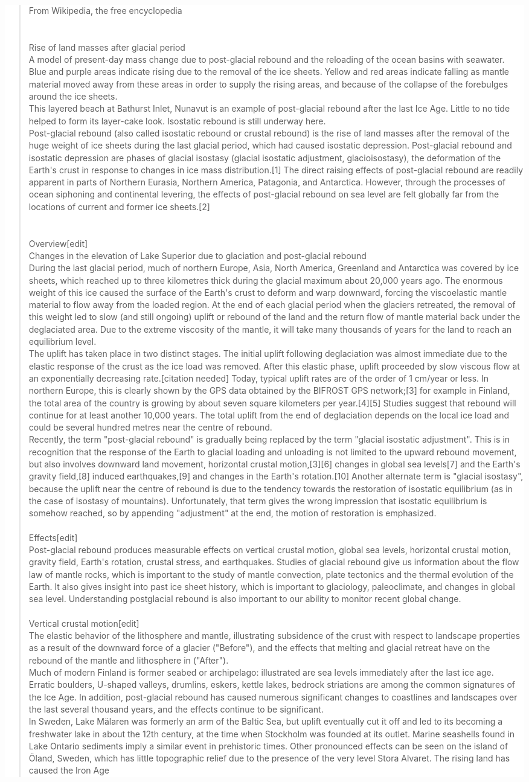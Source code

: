 > From Wikipedia, the free encyclopedia<br><br><br>Rise of land masses after glacial period<br>A model of present-day mass change due to post-glacial rebound and the reloading of the ocean basins with seawater. Blue and purple areas indicate rising due to the removal of the ice sheets. Yellow and red areas indicate falling as mantle material moved away from these areas in order to supply the rising areas, and because of the collapse of the forebulges around the ice sheets.<br>This layered beach at Bathurst Inlet, Nunavut is an example of post-glacial rebound after the last Ice Age.  Little to no tide  helped to form its layer-cake look. Isostatic rebound is still underway here.<br>Post-glacial rebound (also called isostatic rebound or crustal rebound) is the rise of land masses after the removal of the huge weight of ice sheets during the last glacial period, which had caused isostatic depression. Post-glacial rebound and isostatic depression are phases of glacial isostasy (glacial isostatic adjustment, glacioisostasy), the  deformation of the Earth's crust in response to changes in ice mass distribution.[1] The direct raising effects of post-glacial rebound are readily apparent in parts of Northern Eurasia, Northern America, Patagonia, and Antarctica. However, through the processes of ocean siphoning and continental levering, the effects of post-glacial rebound on sea level are felt globally far from the locations of current and former ice sheets.[2]<br><br><br>Overview[edit]<br>Changes in the elevation of Lake Superior due to glaciation and post-glacial rebound<br>During the last glacial period, much of northern Europe, Asia, North America, Greenland and Antarctica was covered by ice sheets, which reached up to three kilometres thick during the glacial maximum about 20,000 years ago.  The enormous weight of this ice caused the surface of the Earth's crust to deform and warp downward, forcing the viscoelastic mantle material to flow away from the loaded region.  At the end of each glacial period when the glaciers retreated, the removal of this weight led to slow (and still ongoing) uplift or rebound of the land and the return flow of mantle material back under the deglaciated area.  Due to the extreme viscosity of the mantle, it will take many thousands of years for the land to reach an equilibrium level.<br>The uplift has taken place in two distinct stages.  The initial uplift following deglaciation was almost immediate due to the elastic response of the crust as the ice load was removed.  After this elastic phase, uplift proceeded by slow viscous flow at an exponentially decreasing rate.[citation needed]  Today, typical uplift rates are of the order of 1 cm/year or less. In northern Europe, this is clearly shown by the GPS data obtained by the BIFROST GPS network;[3] for example in Finland, the total area of the country is growing by about seven square kilometers per year.[4][5] Studies suggest that rebound will continue for at least another 10,000 years.  The total uplift from the end of deglaciation depends on the local ice load and could be several hundred metres near the centre of rebound.<br>Recently, the term "post-glacial rebound" is gradually being replaced by the term "glacial isostatic adjustment". This is in recognition that the response of the Earth to glacial loading and unloading is not limited to the upward rebound movement, but also involves downward land movement, horizontal crustal motion,[3][6] changes in global sea levels[7] and the Earth's gravity field,[8] induced earthquakes,[9] and changes in the Earth's rotation.[10] Another alternate term is "glacial isostasy", because the uplift near the centre of rebound is due to the tendency towards the restoration of isostatic equilibrium (as in the case of isostasy of mountains). Unfortunately, that term gives the wrong impression that isostatic equilibrium is somehow reached, so by appending "adjustment" at the end, the motion of restoration is emphasized.<br><br>Effects[edit]<br>Post-glacial rebound produces measurable effects on vertical crustal motion, global sea levels, horizontal crustal motion, gravity field, Earth's rotation, crustal stress, and earthquakes. Studies of glacial rebound give us information about the flow law of mantle rocks, which is important to the study of mantle convection, plate tectonics and the thermal evolution of the Earth.  It also gives insight into past ice sheet history, which is important to glaciology, paleoclimate, and changes in global sea level. Understanding postglacial rebound is also important to our ability to monitor recent global change.<br><br>Vertical crustal motion[edit]<br>The elastic behavior of the lithosphere and mantle, illustrating subsidence of the crust with respect to landscape properties as a result of the downward force of a glacier ("Before"), and the effects that melting and glacial retreat have on the rebound of the mantle and lithosphere in ("After").<br>Much of modern Finland is former seabed or archipelago: illustrated are sea levels immediately after the last ice age.<br>Erratic boulders, U-shaped valleys, drumlins, eskers, kettle lakes, bedrock striations are among the common signatures of the Ice Age. In addition, post-glacial rebound has caused numerous significant changes to coastlines and landscapes over the last several thousand years, and the effects continue to be significant.<br>In Sweden, Lake Mälaren was formerly an arm of the Baltic Sea, but uplift eventually cut it off and led to its becoming a freshwater lake in about the 12th century, at the time when Stockholm was founded at its outlet. Marine seashells found in Lake Ontario sediments imply a similar event in prehistoric times. Other pronounced effects can be seen on the island of Öland, Sweden, which has little topographic relief due to the presence of the very level Stora Alvaret.  The rising land has caused the Iron Age